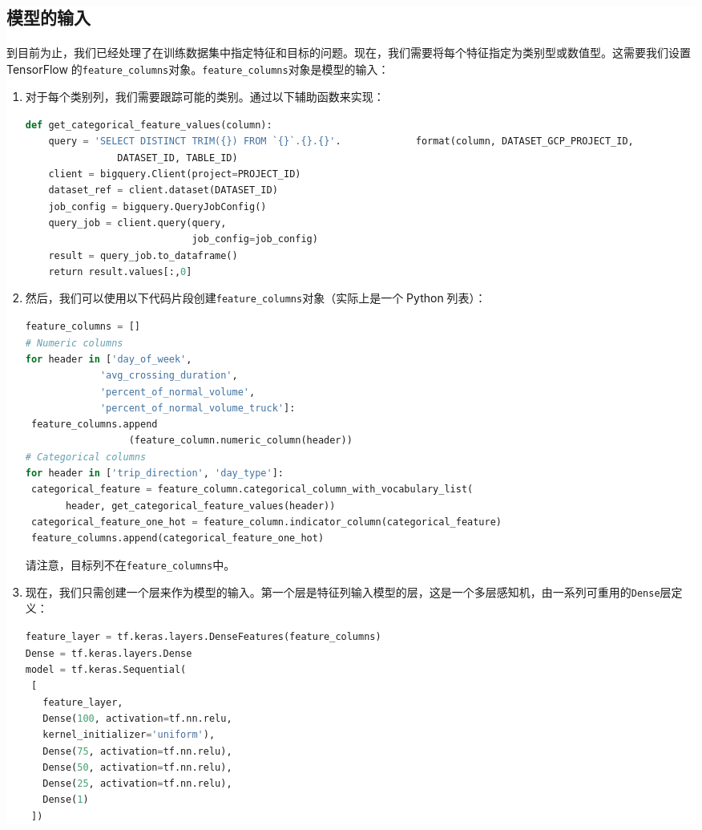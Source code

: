 ## 模型的输入

到目前为止，我们已经处理了在训练数据集中指定特征和目标的问题。现在，我们需要将每个特征指定为类别型或数值型。这需要我们设置 TensorFlow 的`feature_columns`对象。`feature_columns`对象是模型的输入：

1.  对于每个类别列，我们需要跟踪可能的类别。通过以下辅助函数来实现：

    ```py
    def get_categorical_feature_values(column):
        query = 'SELECT DISTINCT TRIM({}) FROM `{}`.{}.{}'. 	        format(column, DATASET_GCP_PROJECT_ID, 
                    DATASET_ID, TABLE_ID)
        client = bigquery.Client(project=PROJECT_ID)
        dataset_ref = client.dataset(DATASET_ID)
        job_config = bigquery.QueryJobConfig()
        query_job = client.query(query, 
                                 job_config=job_config)
        result = query_job.to_dataframe()
        return result.values[:,0]
    ```

1.  然后，我们可以使用以下代码片段创建`feature_columns`对象（实际上是一个 Python 列表）：

    ```py
    feature_columns = []
    # Numeric columns
    for header in ['day_of_week',     
                 'avg_crossing_duration',
                 'percent_of_normal_volume',
                 'percent_of_normal_volume_truck']:
     feature_columns.append
                      (feature_column.numeric_column(header))
    # Categorical columns
    for header in ['trip_direction', 'day_type']:
     categorical_feature = feature_column.categorical_column_with_vocabulary_list(
           header, get_categorical_feature_values(header))
     categorical_feature_one_hot = feature_column.indicator_column(categorical_feature)
     feature_columns.append(categorical_feature_one_hot)
    ```

    请注意，目标列不在`feature_columns`中。

1.  现在，我们只需创建一个层来作为模型的输入。第一个层是特征列输入模型的层，这是一个多层感知机，由一系列可重用的`Dense`层定义：

    ```py
    feature_layer = tf.keras.layers.DenseFeatures(feature_columns)
    Dense = tf.keras.layers.Dense
    model = tf.keras.Sequential(
     [
       feature_layer,
       Dense(100, activation=tf.nn.relu, 
       kernel_initializer='uniform'),
       Dense(75, activation=tf.nn.relu),
       Dense(50, activation=tf.nn.relu),
       Dense(25, activation=tf.nn.relu),
       Dense(1)
     ])  
    ```
